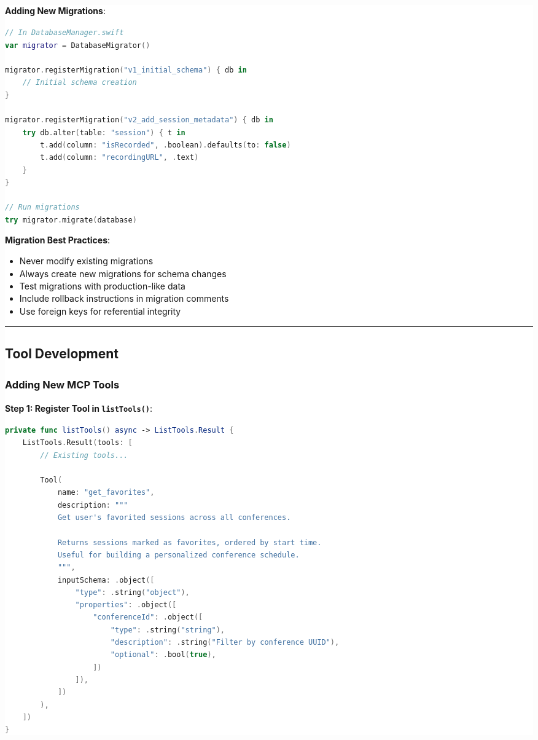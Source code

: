 **Adding New Migrations**:
```swift
// In DatabaseManager.swift
var migrator = DatabaseMigrator()

migrator.registerMigration("v1_initial_schema") { db in
    // Initial schema creation
}

migrator.registerMigration("v2_add_session_metadata") { db in
    try db.alter(table: "session") { t in
        t.add(column: "isRecorded", .boolean).defaults(to: false)
        t.add(column: "recordingURL", .text)
    }
}

// Run migrations
try migrator.migrate(database)
```

**Migration Best Practices**:
- Never modify existing migrations
- Always create new migrations for schema changes
- Test migrations with production-like data
- Include rollback instructions in migration comments
- Use foreign keys for referential integrity

---

## Tool Development

### Adding New MCP Tools

**Step 1: Register Tool in `listTools()`**:
```swift
private func listTools() async -> ListTools.Result {
    ListTools.Result(tools: [
        // Existing tools...
        
        Tool(
            name: "get_favorites",
            description: """
            Get user's favorited sessions across all conferences.
            
            Returns sessions marked as favorites, ordered by start time.
            Useful for building a personalized conference schedule.
            """,
            inputSchema: .object([
                "type": .string("object"),
                "properties": .object([
                    "conferenceId": .object([
                        "type": .string("string"),
                        "description": .string("Filter by conference UUID"),
                        "optional": .bool(true),
                    ])
                ]),
            ])
        ),
    ])
}
```
